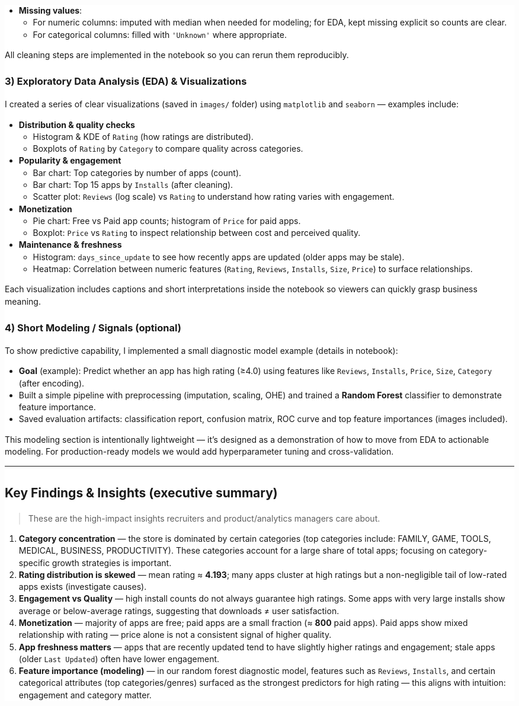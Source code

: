 - **Missing values**:
  - For numeric columns: imputed with median when needed for modeling; for EDA, kept missing explicit so counts are clear.
  - For categorical columns: filled with `'Unknown'` where appropriate.

All cleaning steps are implemented in the notebook so you can rerun them reproducibly.

### 3) Exploratory Data Analysis (EDA) & Visualizations
I created a series of clear visualizations (saved in `images/` folder) using `matplotlib` and `seaborn` — examples include:

- **Distribution & quality checks**
  - Histogram & KDE of `Rating` (how ratings are distributed).  
  - Boxplots of `Rating` by `Category` to compare quality across categories.  
- **Popularity & engagement**
  - Bar chart: Top categories by number of apps (count).  
  - Bar chart: Top 15 apps by `Installs` (after cleaning).  
  - Scatter plot: `Reviews` (log scale) vs `Rating` to understand how rating varies with engagement.  
- **Monetization**
  - Pie chart: Free vs Paid app counts; histogram of `Price` for paid apps.  
  - Boxplot: `Price` vs `Rating` to inspect relationship between cost and perceived quality.  
- **Maintenance & freshness**
  - Histogram: `days_since_update` to see how recently apps are updated (older apps may be stale).  
  - Heatmap: Correlation between numeric features (`Rating`, `Reviews`, `Installs`, `Size`, `Price`) to surface relationships.  

Each visualization includes captions and short interpretations inside the notebook so viewers can quickly grasp business meaning.

### 4) Short Modeling / Signals (optional)
To show predictive capability, I implemented a small diagnostic model example (details in notebook):

- **Goal** (example): Predict whether an app has high rating (≥4.0) using features like `Reviews`, `Installs`, `Price`, `Size`, `Category` (after encoding).  
- Built a simple pipeline with preprocessing (imputation, scaling, OHE) and trained a **Random Forest** classifier to demonstrate feature importance.  
- Saved evaluation artifacts: classification report, confusion matrix, ROC curve and top feature importances (images included).

This modeling section is intentionally lightweight — it’s designed as a demonstration of how to move from EDA to actionable modeling. For production-ready models we would add hyperparameter tuning and cross-validation.

---

## Key Findings & Insights (executive summary)
> These are the high-impact insights recruiters and product/analytics managers care about.

1. **Category concentration** — the store is dominated by certain categories (top categories include: FAMILY, GAME, TOOLS, MEDICAL, BUSINESS, PRODUCTIVITY). These categories account for a large share of total apps; focusing on category-specific growth strategies is important.  
2. **Rating distribution is skewed** — mean rating ≈ **4.193**; many apps cluster at high ratings but a non-negligible tail of low-rated apps exists (investigate causes).  
3. **Engagement vs Quality** — high install counts do not always guarantee high ratings. Some apps with very large installs show average or below-average ratings, suggesting that downloads ≠ user satisfaction.  
4. **Monetization** — majority of apps are free; paid apps are a small fraction (≈ **800** paid apps). Paid apps show mixed relationship with rating — price alone is not a consistent signal of higher quality.  
5. **App freshness matters** — apps that are recently updated tend to have slightly higher ratings and engagement; stale apps (older `Last Updated`) often have lower engagement.  
6. **Feature importance (modeling)** — in our random forest diagnostic model, features such as `Reviews`, `Installs`, and certain categorical attributes (top categories/genres) surfaced as the strongest predictors for high rating — this aligns with intuition: engagement and category matter.
